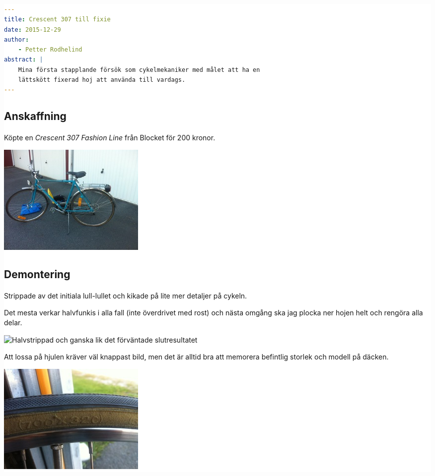 ```yaml
---
title: Crescent 307 till fixie
date: 2015-12-29
author:
    - Petter Rodhelind
abstract: |
    Mina första stapplande försök som cykelmekaniker med målet att ha en
    lättskött fixerad hoj att använda till vardags.
---
```


## Anskaffning

Köpte en *Crescent 307 Fashion Line* från Blocket för 200 kronor.

![Nyköpt](./imgs/tn_20150813_hel1.jpg)


## Demontering

Strippade av det initiala lull-lullet och kikade på lite mer detaljer på
cykeln.

Det mesta verkar halvfunkis i alla fall (inte överdrivet med rost) och
nästa omgång ska jag plocka ner hojen helt och rengöra alla delar.

![Halvstrippad och ganska lik det förväntade
slutresultatet](./imgs/tn_20150813_hel2.jpg)

Att lossa på hjulen kräver väl knappast bild, men det är alltid bra att
memorera befintlig storlek och modell på däcken.

![700x32c](./imgs/tn_20150820_dack1.jpg)

